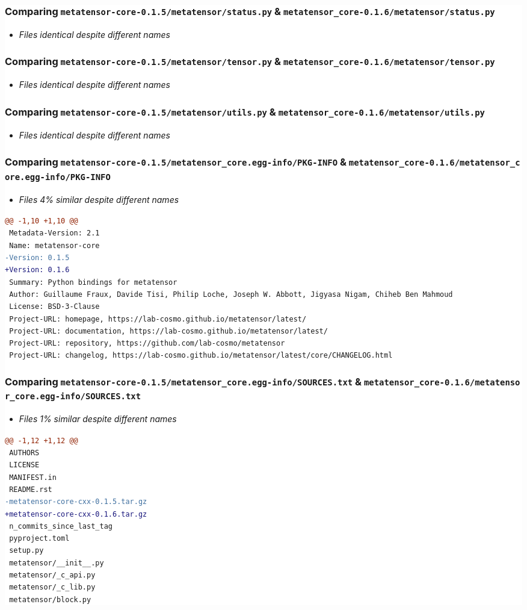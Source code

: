 ### Comparing `metatensor-core-0.1.5/metatensor/status.py` & `metatensor_core-0.1.6/metatensor/status.py`

 * *Files identical despite different names*

### Comparing `metatensor-core-0.1.5/metatensor/tensor.py` & `metatensor_core-0.1.6/metatensor/tensor.py`

 * *Files identical despite different names*

### Comparing `metatensor-core-0.1.5/metatensor/utils.py` & `metatensor_core-0.1.6/metatensor/utils.py`

 * *Files identical despite different names*

### Comparing `metatensor-core-0.1.5/metatensor_core.egg-info/PKG-INFO` & `metatensor_core-0.1.6/metatensor_core.egg-info/PKG-INFO`

 * *Files 4% similar despite different names*

```diff
@@ -1,10 +1,10 @@
 Metadata-Version: 2.1
 Name: metatensor-core
-Version: 0.1.5
+Version: 0.1.6
 Summary: Python bindings for metatensor
 Author: Guillaume Fraux, Davide Tisi, Philip Loche, Joseph W. Abbott, Jigyasa Nigam, Chiheb Ben Mahmoud
 License: BSD-3-Clause
 Project-URL: homepage, https://lab-cosmo.github.io/metatensor/latest/
 Project-URL: documentation, https://lab-cosmo.github.io/metatensor/latest/
 Project-URL: repository, https://github.com/lab-cosmo/metatensor
 Project-URL: changelog, https://lab-cosmo.github.io/metatensor/latest/core/CHANGELOG.html
```

### Comparing `metatensor-core-0.1.5/metatensor_core.egg-info/SOURCES.txt` & `metatensor_core-0.1.6/metatensor_core.egg-info/SOURCES.txt`

 * *Files 1% similar despite different names*

```diff
@@ -1,12 +1,12 @@
 AUTHORS
 LICENSE
 MANIFEST.in
 README.rst
-metatensor-core-cxx-0.1.5.tar.gz
+metatensor-core-cxx-0.1.6.tar.gz
 n_commits_since_last_tag
 pyproject.toml
 setup.py
 metatensor/__init__.py
 metatensor/_c_api.py
 metatensor/_c_lib.py
 metatensor/block.py
```
